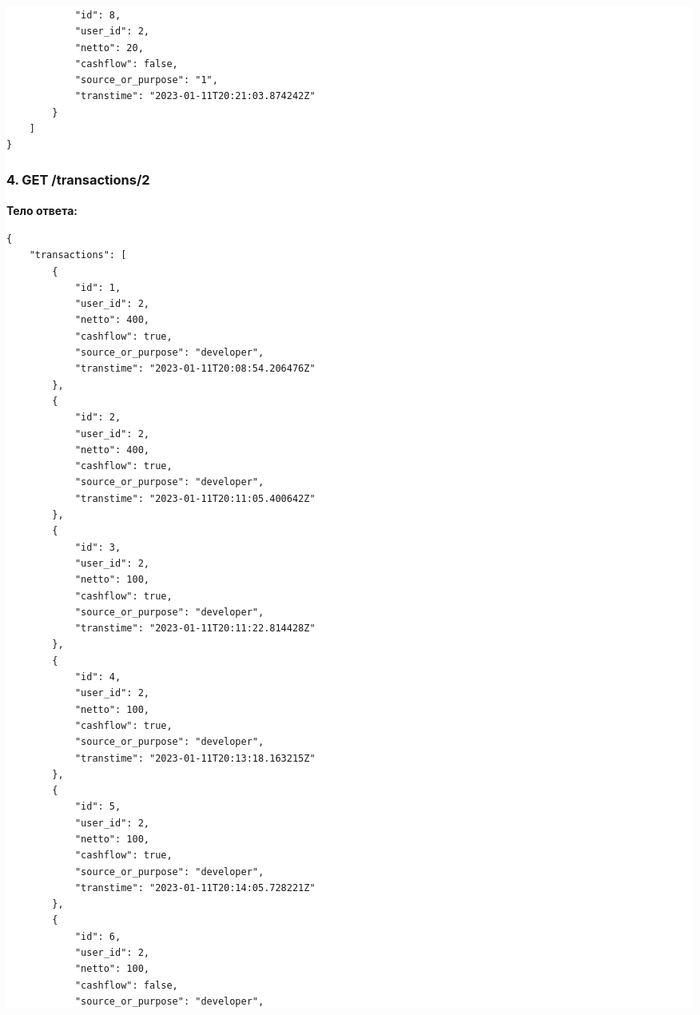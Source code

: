 ```
            "id": 8,
            "user_id": 2,
            "netto": 20,
            "cashflow": false,
            "source_or_purpose": "1",
            "transtime": "2023-01-11T20:21:03.874242Z"
        }
    ]
}
```

### 4. GET /transactions/2

**Тело ответа:**
```
{
    "transactions": [
        {
            "id": 1,
            "user_id": 2,
            "netto": 400,
            "cashflow": true,
            "source_or_purpose": "developer",
            "transtime": "2023-01-11T20:08:54.206476Z"
        },
        {
            "id": 2,
            "user_id": 2,
            "netto": 400,
            "cashflow": true,
            "source_or_purpose": "developer",
            "transtime": "2023-01-11T20:11:05.400642Z"
        },
        {
            "id": 3,
            "user_id": 2,
            "netto": 100,
            "cashflow": true,
            "source_or_purpose": "developer",
            "transtime": "2023-01-11T20:11:22.814428Z"
        },
        {
            "id": 4,
            "user_id": 2,
            "netto": 100,
            "cashflow": true,
            "source_or_purpose": "developer",
            "transtime": "2023-01-11T20:13:18.163215Z"
        },
        {
            "id": 5,
            "user_id": 2,
            "netto": 100,
            "cashflow": true,
            "source_or_purpose": "developer",
            "transtime": "2023-01-11T20:14:05.728221Z"
        },
        {
            "id": 6,
            "user_id": 2,
            "netto": 100,
            "cashflow": false,
            "source_or_purpose": "developer",
```